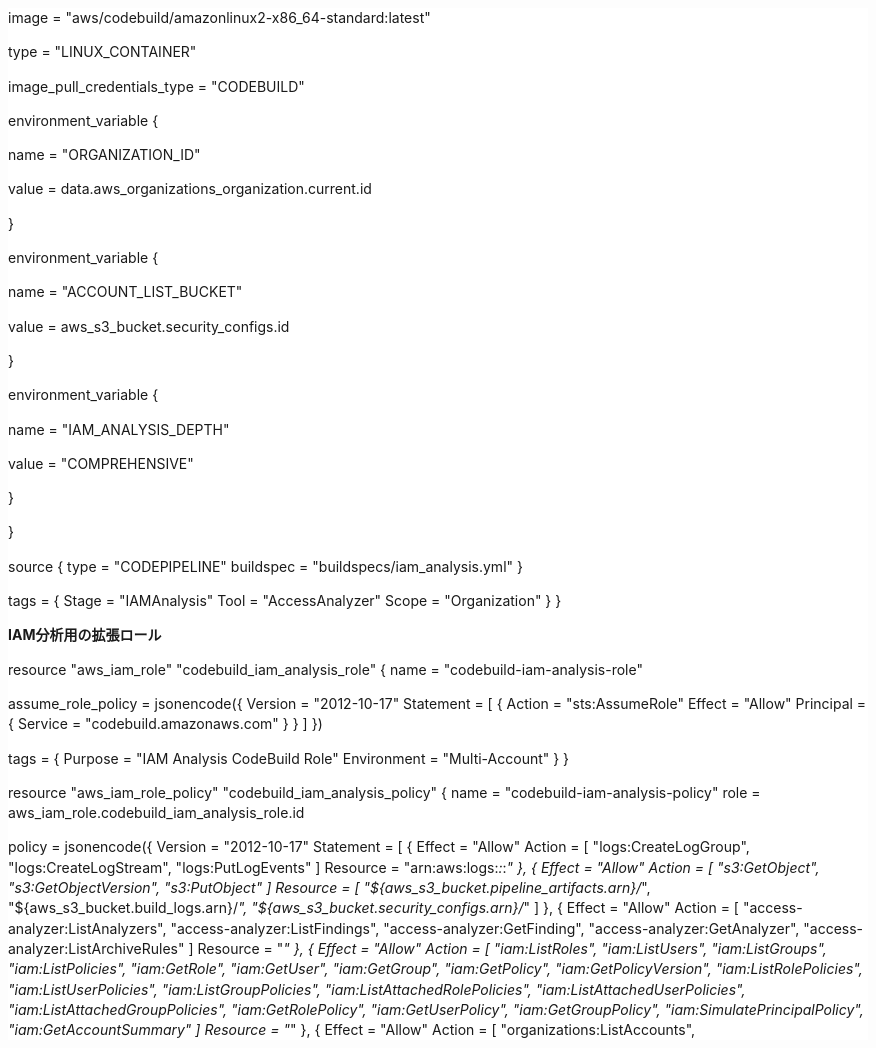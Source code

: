 image = "aws/codebuild/amazonlinux2-x86_64-standard:latest"

type = "LINUX_CONTAINER"

image_pull_credentials_type = "CODEBUILD"

environment_variable {

name = "ORGANIZATION_ID"

value = data.aws_organizations_organization.current.id

}

environment_variable {

name = "ACCOUNT_LIST_BUCKET"

value = aws_s3_bucket.security_configs.id

}

environment_variable {

name = "IAM_ANALYSIS_DEPTH"

value = "COMPREHENSIVE"

}

}

source { type = "CODEPIPELINE" buildspec = "buildspecs/iam_analysis.yml"
}

tags = { Stage = "IAMAnalysis" Tool = "AccessAnalyzer" Scope =
"Organization" } }

**IAM分析用の拡張ロール**

resource "aws_iam_role" "codebuild_iam_analysis_role" { name =
"codebuild-iam-analysis-role"

assume_role_policy = jsonencode({ Version = "2012-10-17" Statement = \[
{ Action = "sts:AssumeRole" Effect = "Allow" Principal = { Service =
"codebuild.amazonaws.com" } } \] })

tags = { Purpose = "IAM Analysis CodeBuild Role" Environment =
"Multi-Account" } }

resource "aws_iam_role_policy" "codebuild_iam_analysis_policy" { name =
"codebuild-iam-analysis-policy" role =
aws_iam_role.codebuild_iam_analysis_role.id

policy = jsonencode({ Version = "2012-10-17" Statement = \[ { Effect =
"Allow" Action = \[ "logs:CreateLogGroup", "logs:CreateLogStream",
"logs:PutLogEvents" \] Resource = "arn:aws:logs:*:*:*" }, { Effect =
"Allow" Action = \[ "s3:GetObject", "s3:GetObjectVersion",
"s3:PutObject" \] Resource = \[
"\${aws_s3_bucket.pipeline_artifacts.arn}/*",
"\${aws_s3_bucket.build_logs.arn}/*",
"\${aws_s3_bucket.security_configs.arn}/*" \] }, { Effect = "Allow"
Action = \[ "access-analyzer:ListAnalyzers",
"access-analyzer:ListFindings", "access-analyzer:GetFinding",
"access-analyzer:GetAnalyzer", "access-analyzer:ListArchiveRules" \]
Resource = "*" }, { Effect = "Allow" Action = \[ "iam:ListRoles",
"iam:ListUsers", "iam:ListGroups", "iam:ListPolicies", "iam:GetRole",
"iam:GetUser", "iam:GetGroup", "iam:GetPolicy", "iam:GetPolicyVersion",
"iam:ListRolePolicies", "iam:ListUserPolicies", "iam:ListGroupPolicies",
"iam:ListAttachedRolePolicies", "iam:ListAttachedUserPolicies",
"iam:ListAttachedGroupPolicies", "iam:GetRolePolicy",
"iam:GetUserPolicy", "iam:GetGroupPolicy",
"iam:SimulatePrincipalPolicy", "iam:GetAccountSummary" \] Resource = "*"
}, { Effect = "Allow" Action = \[ "organizations:ListAccounts",